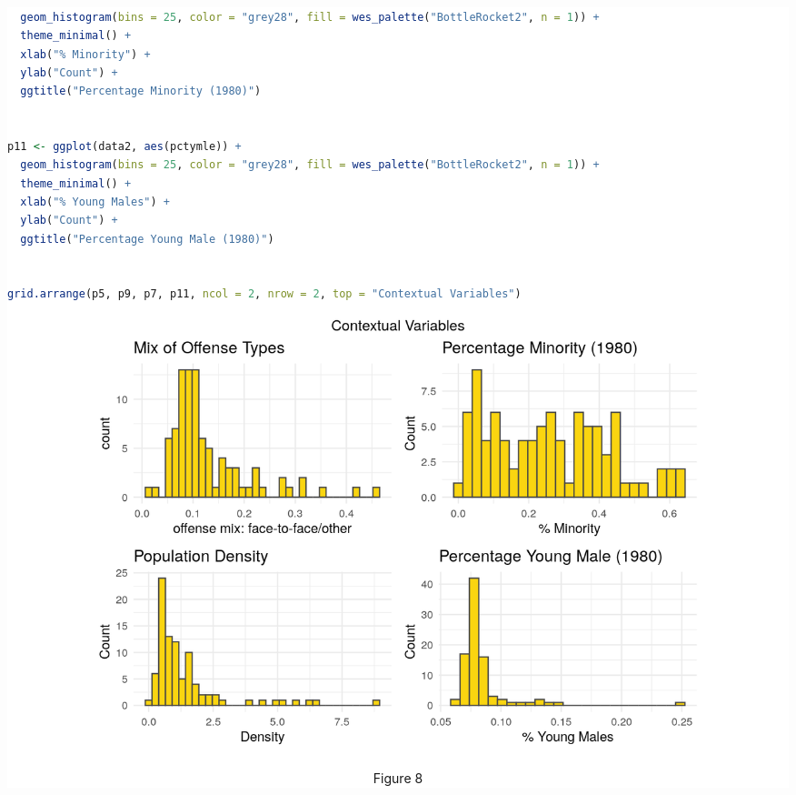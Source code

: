 ```r
  geom_histogram(bins = 25, color = "grey28", fill = wes_palette("BottleRocket2", n = 1)) +
  theme_minimal() +
  xlab("% Minority") +
  ylab("Count") +
  ggtitle("Percentage Minority (1980)")


p11 <- ggplot(data2, aes(pctymle)) +
  geom_histogram(bins = 25, color = "grey28", fill = wes_palette("BottleRocket2", n = 1)) +
  theme_minimal() +
  xlab("% Young Males") +
  ylab("Count") +
  ggtitle("Percentage Young Male (1980)")


grid.arrange(p5, p9, p7, p11, ncol = 2, nrow = 2, top = "Contextual Variables")
```

<div class="figure" style="text-align: center">
<img src="lab_3_v6_files/figure-html/unnamed-chunk-22-1.png" alt="Figure 8" width="672" />
<p class="caption">Figure 8</p>
</div>
